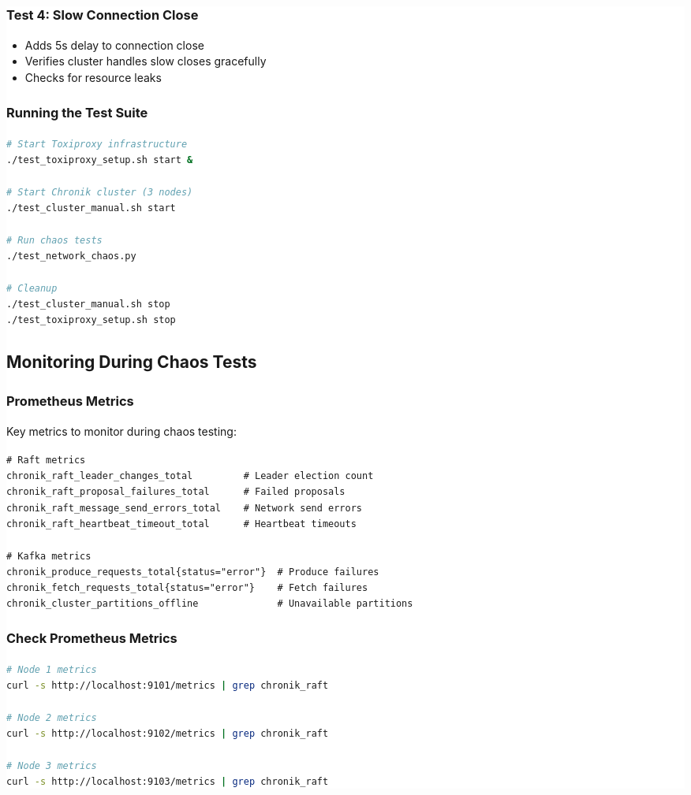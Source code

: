 ### Test 4: Slow Connection Close
- Adds 5s delay to connection close
- Verifies cluster handles slow closes gracefully
- Checks for resource leaks

### Running the Test Suite

```bash
# Start Toxiproxy infrastructure
./test_toxiproxy_setup.sh start &

# Start Chronik cluster (3 nodes)
./test_cluster_manual.sh start

# Run chaos tests
./test_network_chaos.py

# Cleanup
./test_cluster_manual.sh stop
./test_toxiproxy_setup.sh stop
```

## Monitoring During Chaos Tests

### Prometheus Metrics

Key metrics to monitor during chaos testing:

```
# Raft metrics
chronik_raft_leader_changes_total         # Leader election count
chronik_raft_proposal_failures_total      # Failed proposals
chronik_raft_message_send_errors_total    # Network send errors
chronik_raft_heartbeat_timeout_total      # Heartbeat timeouts

# Kafka metrics
chronik_produce_requests_total{status="error"}  # Produce failures
chronik_fetch_requests_total{status="error"}    # Fetch failures
chronik_cluster_partitions_offline              # Unavailable partitions
```

### Check Prometheus Metrics

```bash
# Node 1 metrics
curl -s http://localhost:9101/metrics | grep chronik_raft

# Node 2 metrics
curl -s http://localhost:9102/metrics | grep chronik_raft

# Node 3 metrics
curl -s http://localhost:9103/metrics | grep chronik_raft
```
